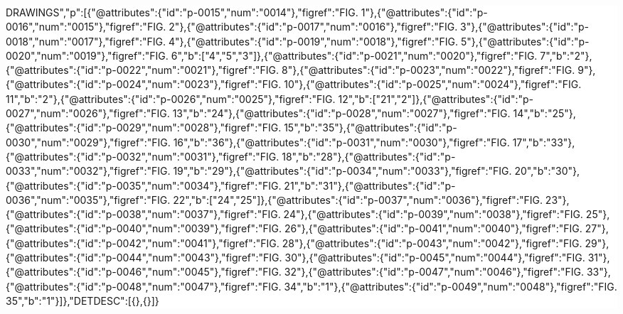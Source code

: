 DRAWINGS","p":[{"@attributes":{"id":"p-0015","num":"0014"},"figref":"FIG. 1"},{"@attributes":{"id":"p-0016","num":"0015"},"figref":"FIG. 2"},{"@attributes":{"id":"p-0017","num":"0016"},"figref":"FIG. 3"},{"@attributes":{"id":"p-0018","num":"0017"},"figref":"FIG. 4"},{"@attributes":{"id":"p-0019","num":"0018"},"figref":"FIG. 5"},{"@attributes":{"id":"p-0020","num":"0019"},"figref":"FIG. 6","b":["4","5","3"]},{"@attributes":{"id":"p-0021","num":"0020"},"figref":"FIG. 7","b":"2"},{"@attributes":{"id":"p-0022","num":"0021"},"figref":"FIG. 8"},{"@attributes":{"id":"p-0023","num":"0022"},"figref":"FIG. 9"},{"@attributes":{"id":"p-0024","num":"0023"},"figref":"FIG. 10"},{"@attributes":{"id":"p-0025","num":"0024"},"figref":"FIG. 11","b":"2"},{"@attributes":{"id":"p-0026","num":"0025"},"figref":"FIG. 12","b":["21","2"]},{"@attributes":{"id":"p-0027","num":"0026"},"figref":"FIG. 13","b":"24"},{"@attributes":{"id":"p-0028","num":"0027"},"figref":"FIG. 14","b":"25"},{"@attributes":{"id":"p-0029","num":"0028"},"figref":"FIG. 15","b":"35"},{"@attributes":{"id":"p-0030","num":"0029"},"figref":"FIG. 16","b":"36"},{"@attributes":{"id":"p-0031","num":"0030"},"figref":"FIG. 17","b":"33"},{"@attributes":{"id":"p-0032","num":"0031"},"figref":"FIG. 18","b":"28"},{"@attributes":{"id":"p-0033","num":"0032"},"figref":"FIG. 19","b":"29"},{"@attributes":{"id":"p-0034","num":"0033"},"figref":"FIG. 20","b":"30"},{"@attributes":{"id":"p-0035","num":"0034"},"figref":"FIG. 21","b":"31"},{"@attributes":{"id":"p-0036","num":"0035"},"figref":"FIG. 22","b":["24","25"]},{"@attributes":{"id":"p-0037","num":"0036"},"figref":"FIG. 23"},{"@attributes":{"id":"p-0038","num":"0037"},"figref":"FIG. 24"},{"@attributes":{"id":"p-0039","num":"0038"},"figref":"FIG. 25"},{"@attributes":{"id":"p-0040","num":"0039"},"figref":"FIG. 26"},{"@attributes":{"id":"p-0041","num":"0040"},"figref":"FIG. 27"},{"@attributes":{"id":"p-0042","num":"0041"},"figref":"FIG. 28"},{"@attributes":{"id":"p-0043","num":"0042"},"figref":"FIG. 29"},{"@attributes":{"id":"p-0044","num":"0043"},"figref":"FIG. 30"},{"@attributes":{"id":"p-0045","num":"0044"},"figref":"FIG. 31"},{"@attributes":{"id":"p-0046","num":"0045"},"figref":"FIG. 32"},{"@attributes":{"id":"p-0047","num":"0046"},"figref":"FIG. 33"},{"@attributes":{"id":"p-0048","num":"0047"},"figref":"FIG. 34","b":"1"},{"@attributes":{"id":"p-0049","num":"0048"},"figref":"FIG. 35","b":"1"}]},"DETDESC":[{},{}]}
